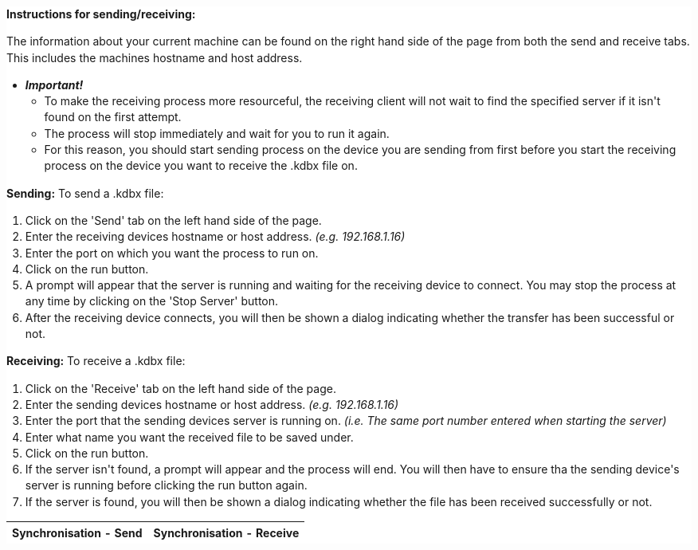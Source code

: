 **Instructions for sending/receiving:**

The information about your current machine can be found on the right hand 
side of the page from both the send and receive tabs. This includes the 
machines hostname and host address.

* **_Important!_**
    * To make the receiving process more resourceful, the receiving client 
    will not wait to find the specified server if it isn't found on the first attempt.
    * The process will stop immediately and wait for you to run it again. 
    * For this reason, you should start sending process on the device you 
    are sending from first before you start the receiving process on the 
    device you want to receive the .kdbx file on. 


**Sending:**
To send a .kdbx file:
1. Click on the 'Send' tab on the left hand side of the page.
2. Enter the receiving devices hostname or host address. *(e.g. 192.168.1.16)* 
3. Enter the port on which you want the process to run on.
4. Click on the run button.
5. A prompt will appear that the server is running and waiting for the receiving
device to connect. You may stop the process at any time by clicking on the 
'Stop Server' button.
5. After the receiving device connects, you will then be shown a dialog indicating whether
the transfer has been successful or not.

**Receiving:**
To receive a .kdbx file:
1. Click on the 'Receive' tab on the left hand side of the page.
2. Enter the sending devices hostname or host address.  *(e.g. 192.168.1.16)*
3. Enter the port that the sending devices server is running on. 
*(i.e. The same port number entered when starting the server)*
4. Enter what name you want the received file to be saved under.
5. Click on the run button.
6. If the server isn't found, a prompt will appear and the process will end.
You will then have to ensure tha the sending device's server is running before 
clicking the run button again.
7. If the server is found, you will then be shown a dialog indicating whether 
the file has been received successfully or not.


| **Synchronisation - Send** | **Synchronisation - Receive** |
| :-------------: | :-------------: |